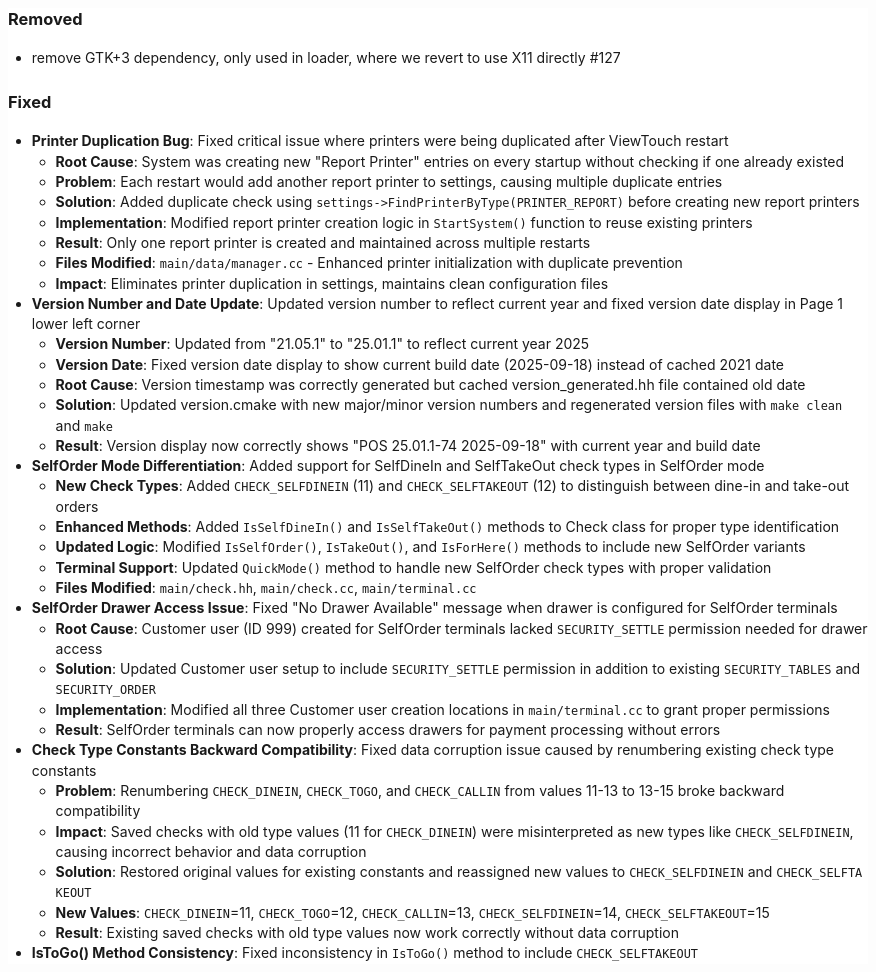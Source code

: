 ### Removed
- remove GTK+3 dependency, only used in loader, where we revert to use X11 directly #127

### Fixed
- **Printer Duplication Bug**: Fixed critical issue where printers were being duplicated after ViewTouch restart
  - **Root Cause**: System was creating new "Report Printer" entries on every startup without checking if one already existed
  - **Problem**: Each restart would add another report printer to settings, causing multiple duplicate entries
  - **Solution**: Added duplicate check using `settings->FindPrinterByType(PRINTER_REPORT)` before creating new report printers
  - **Implementation**: Modified report printer creation logic in `StartSystem()` function to reuse existing printers
  - **Result**: Only one report printer is created and maintained across multiple restarts
  - **Files Modified**: `main/data/manager.cc` - Enhanced printer initialization with duplicate prevention
  - **Impact**: Eliminates printer duplication in settings, maintains clean configuration files
- **Version Number and Date Update**: Updated version number to reflect current year and fixed version date display in Page 1 lower left corner
  - **Version Number**: Updated from "21.05.1" to "25.01.1" to reflect current year 2025
  - **Version Date**: Fixed version date display to show current build date (2025-09-18) instead of cached 2021 date
  - **Root Cause**: Version timestamp was correctly generated but cached version_generated.hh file contained old date
  - **Solution**: Updated version.cmake with new major/minor version numbers and regenerated version files with `make clean` and `make`
  - **Result**: Version display now correctly shows "POS 25.01.1-74 2025-09-18" with current year and build date
- **SelfOrder Mode Differentiation**: Added support for SelfDineIn and SelfTakeOut check types in SelfOrder mode
  - **New Check Types**: Added `CHECK_SELFDINEIN` (11) and `CHECK_SELFTAKEOUT` (12) to distinguish between dine-in and take-out orders
  - **Enhanced Methods**: Added `IsSelfDineIn()` and `IsSelfTakeOut()` methods to Check class for proper type identification
  - **Updated Logic**: Modified `IsSelfOrder()`, `IsTakeOut()`, and `IsForHere()` methods to include new SelfOrder variants
  - **Terminal Support**: Updated `QuickMode()` method to handle new SelfOrder check types with proper validation
  - **Files Modified**: `main/check.hh`, `main/check.cc`, `main/terminal.cc`
- **SelfOrder Drawer Access Issue**: Fixed "No Drawer Available" message when drawer is configured for SelfOrder terminals
  - **Root Cause**: Customer user (ID 999) created for SelfOrder terminals lacked `SECURITY_SETTLE` permission needed for drawer access
  - **Solution**: Updated Customer user setup to include `SECURITY_SETTLE` permission in addition to existing `SECURITY_TABLES` and `SECURITY_ORDER`
  - **Implementation**: Modified all three Customer user creation locations in `main/terminal.cc` to grant proper permissions
  - **Result**: SelfOrder terminals can now properly access drawers for payment processing without errors
- **Check Type Constants Backward Compatibility**: Fixed data corruption issue caused by renumbering existing check type constants
  - **Problem**: Renumbering `CHECK_DINEIN`, `CHECK_TOGO`, and `CHECK_CALLIN` from values 11-13 to 13-15 broke backward compatibility
  - **Impact**: Saved checks with old type values (11 for `CHECK_DINEIN`) were misinterpreted as new types like `CHECK_SELFDINEIN`, causing incorrect behavior and data corruption
  - **Solution**: Restored original values for existing constants and reassigned new values to `CHECK_SELFDINEIN` and `CHECK_SELFTAKEOUT`
  - **New Values**: `CHECK_DINEIN`=11, `CHECK_TOGO`=12, `CHECK_CALLIN`=13, `CHECK_SELFDINEIN`=14, `CHECK_SELFTAKEOUT`=15
  - **Result**: Existing saved checks with old type values now work correctly without data corruption
- **IsToGo() Method Consistency**: Fixed inconsistency in `IsToGo()` method to include `CHECK_SELFTAKEOUT`